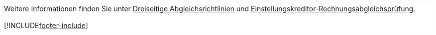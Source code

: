 Weitere Informationen finden Sie unter [Dreiseitige Abgleichsrichtlinien](three-way-matching-policies.md) und [Einstellungskreditor-Rechnungsabgleichsprüfung](tasks/set-up-accounts-payable-invoice-matching-validation.md). 






[!INCLUDE[footer-include](../../includes/footer-banner.md)]
